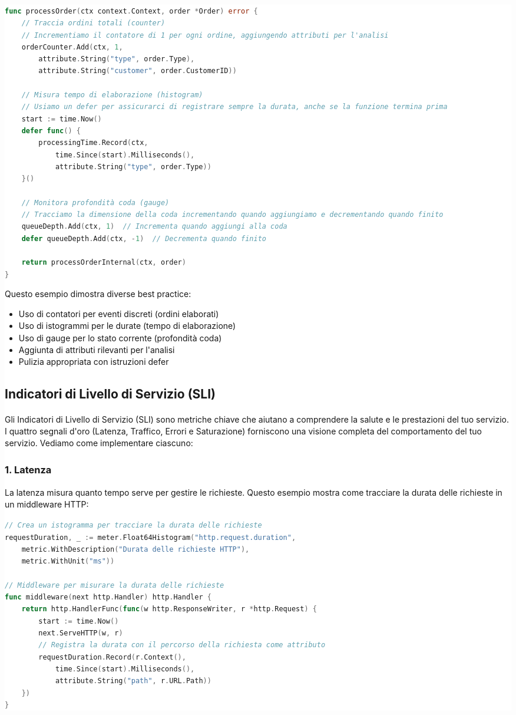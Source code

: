 ```go
func processOrder(ctx context.Context, order *Order) error {
    // Traccia ordini totali (counter)
    // Incrementiamo il contatore di 1 per ogni ordine, aggiungendo attributi per l'analisi
    orderCounter.Add(ctx, 1,
        attribute.String("type", order.Type),
        attribute.String("customer", order.CustomerID))

    // Misura tempo di elaborazione (histogram)
    // Usiamo un defer per assicurarci di registrare sempre la durata, anche se la funzione termina prima
    start := time.Now()
    defer func() {
        processingTime.Record(ctx,
            time.Since(start).Milliseconds(),
            attribute.String("type", order.Type))
    }()

    // Monitora profondità coda (gauge)
    // Tracciamo la dimensione della coda incrementando quando aggiungiamo e decrementando quando finito
    queueDepth.Add(ctx, 1)  // Incrementa quando aggiungi alla coda
    defer queueDepth.Add(ctx, -1)  // Decrementa quando finito

    return processOrderInternal(ctx, order)
}
```

Questo esempio dimostra diverse best practice:
- Uso di contatori per eventi discreti (ordini elaborati)
- Uso di istogrammi per le durate (tempo di elaborazione)
- Uso di gauge per lo stato corrente (profondità coda)
- Aggiunta di attributi rilevanti per l'analisi
- Pulizia appropriata con istruzioni defer

## Indicatori di Livello di Servizio (SLI) 

Gli Indicatori di Livello di Servizio (SLI) sono metriche chiave che aiutano a comprendere la
salute e le prestazioni del tuo servizio. I quattro segnali d'oro (Latenza, Traffico, Errori e
Saturazione) forniscono una visione completa del comportamento del tuo servizio. Vediamo
come implementare ciascuno:

### 1. Latenza
La latenza misura quanto tempo serve per gestire le richieste. Questo esempio mostra come
tracciare la durata delle richieste in un middleware HTTP:

```go
// Crea un istogramma per tracciare la durata delle richieste
requestDuration, _ := meter.Float64Histogram("http.request.duration",
    metric.WithDescription("Durata delle richieste HTTP"),
    metric.WithUnit("ms"))

// Middleware per misurare la durata delle richieste
func middleware(next http.Handler) http.Handler {
    return http.HandlerFunc(func(w http.ResponseWriter, r *http.Request) {
        start := time.Now()
        next.ServeHTTP(w, r)
        // Registra la durata con il percorso della richiesta come attributo
        requestDuration.Record(r.Context(),
            time.Since(start).Milliseconds(),
            attribute.String("path", r.URL.Path))
    })
}
```
